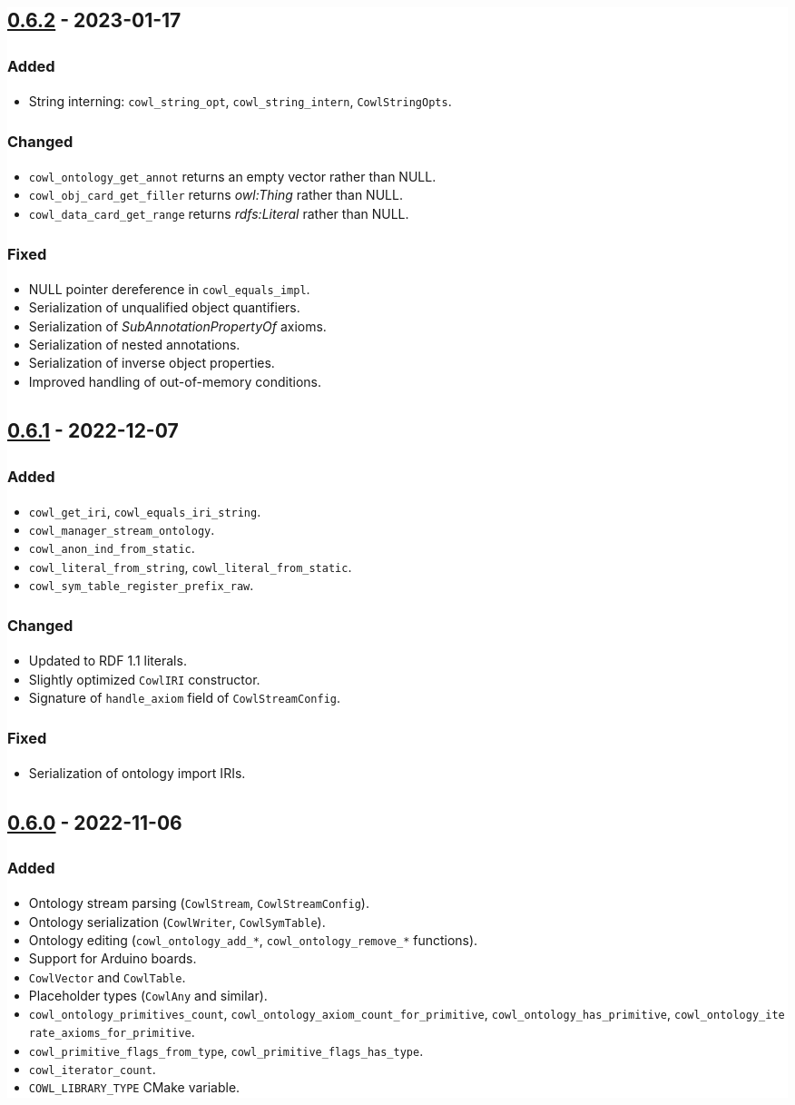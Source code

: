 ## [0.6.2] - 2023-01-17
### Added
- String interning: `cowl_string_opt`, `cowl_string_intern`, `CowlStringOpts`.

### Changed
- `cowl_ontology_get_annot` returns an empty vector rather than NULL.
- `cowl_obj_card_get_filler` returns *owl:Thing* rather than NULL.
- `cowl_data_card_get_range` returns *rdfs:Literal* rather than NULL.

### Fixed
- NULL pointer dereference in `cowl_equals_impl`.
- Serialization of unqualified object quantifiers.
- Serialization of *SubAnnotationPropertyOf* axioms.
- Serialization of nested annotations.
- Serialization of inverse object properties.
- Improved handling of out-of-memory conditions.

## [0.6.1] - 2022-12-07
### Added
- `cowl_get_iri`, `cowl_equals_iri_string`.
- `cowl_manager_stream_ontology`.
- `cowl_anon_ind_from_static`.
- `cowl_literal_from_string`, `cowl_literal_from_static`.
- `cowl_sym_table_register_prefix_raw`.

### Changed
- Updated to RDF 1.1 literals.
- Slightly optimized `CowlIRI` constructor.
- Signature of `handle_axiom` field of `CowlStreamConfig`.

### Fixed
- Serialization of ontology import IRIs.

## [0.6.0] - 2022-11-06
### Added
- Ontology stream parsing (`CowlStream`, `CowlStreamConfig`).
- Ontology serialization (`CowlWriter`, `CowlSymTable`).
- Ontology editing (`cowl_ontology_add_*`, `cowl_ontology_remove_*` functions).
- Support for Arduino boards.
- `CowlVector` and `CowlTable`.
- Placeholder types (`CowlAny` and similar).
- `cowl_ontology_primitives_count`, `cowl_ontology_axiom_count_for_primitive`,
  `cowl_ontology_has_primitive`, `cowl_ontology_iterate_axioms_for_primitive`.
- `cowl_primitive_flags_from_type`, `cowl_primitive_flags_has_type`.
- `cowl_iterator_count`.
- `COWL_LIBRARY_TYPE` CMake variable.


[0.7.2]: https://github.com/sisinflab-swot/cowl/compare/v0.7.1...v0.7.2
[0.7.1]: https://github.com/sisinflab-swot/cowl/compare/v0.7.0...v0.7.1
[0.7.0]: https://github.com/sisinflab-swot/cowl/compare/v0.6.2...v0.7.0
[0.6.2]: https://github.com/sisinflab-swot/cowl/compare/v0.6.1...v0.6.2
[0.6.1]: https://github.com/sisinflab-swot/cowl/compare/v0.6.0...v0.6.1
[0.6.0]: https://github.com/sisinflab-swot/cowl/compare/v0.5.3...v0.6.0
[0.5.3]: https://github.com/sisinflab-swot/cowl/compare/v0.5.2...v0.5.3
[0.5.2]: https://github.com/sisinflab-swot/cowl/compare/v0.5.1...v0.5.2
[0.5.1]: https://github.com/sisinflab-swot/cowl/compare/v0.5.0...v0.5.1
[0.5.0]: https://github.com/sisinflab-swot/cowl/compare/v0.4.1...v0.5.0
[0.4.1]: https://github.com/sisinflab-swot/cowl/compare/v0.4.0...v0.4.1
[0.4.0]: https://github.com/sisinflab-swot/cowl/compare/v0.3.0...v0.4.0
[0.3.0]: https://github.com/sisinflab-swot/cowl/compare/v0.2.2...v0.3.0
[0.2.2]: https://github.com/sisinflab-swot/cowl/compare/v0.2.1...v0.2.2
[0.2.1]: https://github.com/sisinflab-swot/cowl/compare/v0.2.0...v0.2.1
[0.2.0]: https://github.com/sisinflab-swot/cowl/compare/v0.1.0...v0.2.0
[0.1.0]: https://github.com/sisinflab-swot/cowl/releases/tag/v0.1.0